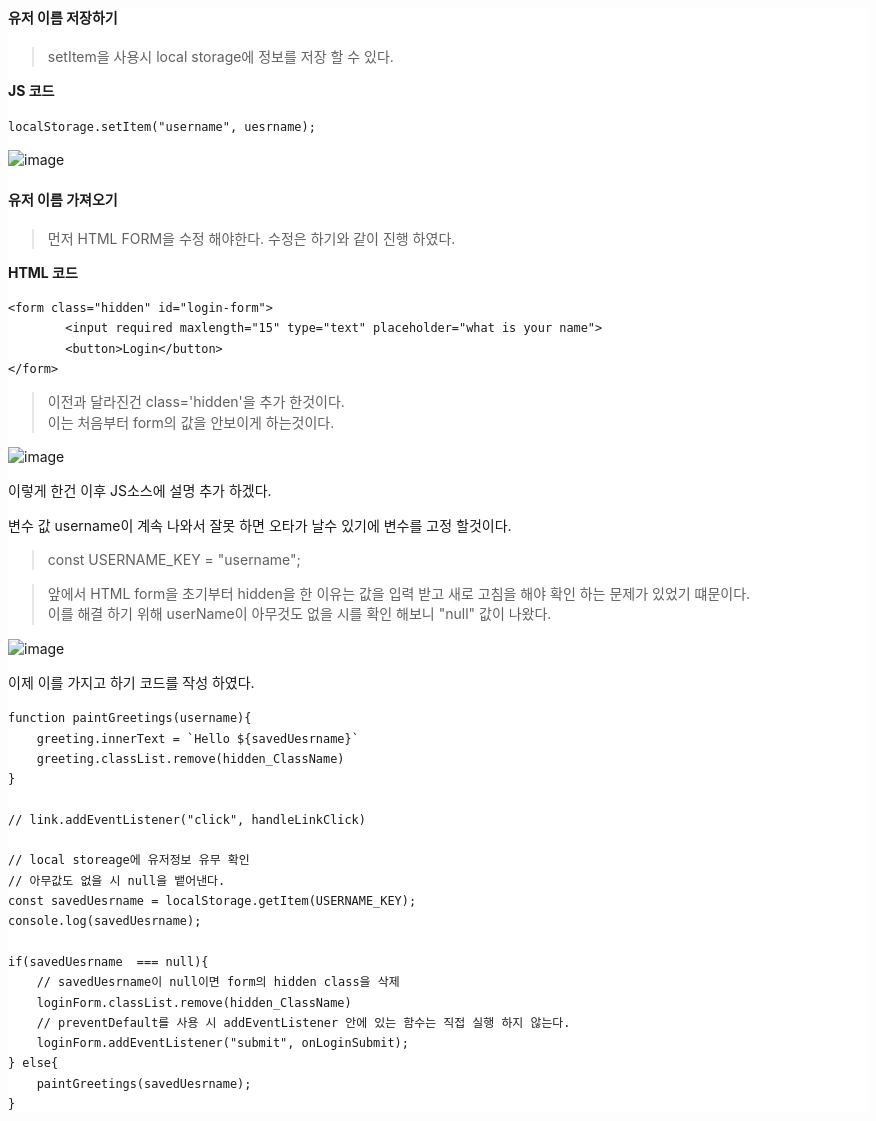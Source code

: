 #### 유저 이름 저장하기

> setItem을 사용시 local storage에 정보를 저장 할 수 있다.

**JS 코드**

```
localStorage.setItem("username", uesrname);
```

![image](https://user-images.githubusercontent.com/60457431/161863528-8a839546-460e-4ce3-8c94-02eb55f083e9.png)

#### 유저 이름 가져오기

> 먼저 HTML FORM을 수정 해야한다. 수정은 하기와 같이 진행 하였다.

**HTML 코드**

```
<form class="hidden" id="login-form">
        <input required maxlength="15" type="text" placeholder="what is your name">
        <button>Login</button>
</form>
```

> 이전과 달라진건 class='hidden'을 추가 한것이다.\
> 이는 처음부터 form의 값을 안보이게 하는것이다.

![image](https://user-images.githubusercontent.com/60457431/162089874-63854bef-0f79-4d6e-b068-b81658e96ae2.png)

이렇게 한건 이후 JS소스에 설명 추가 하겠다.

변수 값 username이 계속 나와서 잘못 하면 오타가 날수 있기에 변수를 고정 할것이다.

> const USERNAME\_KEY = "username";

> 앞에서 HTML form을 초기부터 hidden을 한 이유는 값을 입력 받고 새로 고침을 해야 확인 하는 문제가 있었기 떄문이다.\
> 이를 해결 하기 위해 userName이 아무것도 없을 시를 확인 해보니 "null" 값이 나왔다.

![image](https://user-images.githubusercontent.com/60457431/162089840-0dc8bcd2-e1ce-49ff-b4c8-2f21a458e2af.png)

이제 이를 가지고 하기 코드를 작성 하였다.

```
function paintGreetings(username){
    greeting.innerText = `Hello ${savedUesrname}`
    greeting.classList.remove(hidden_ClassName)
}

// link.addEventListener("click", handleLinkClick)

// local storeage에 유저정보 유무 확인
// 아무값도 없을 시 null을 뱉어낸다.
const savedUesrname = localStorage.getItem(USERNAME_KEY);
console.log(savedUesrname);

if(savedUesrname  === null){
    // savedUesrname이 null이면 form의 hidden class을 삭제
    loginForm.classList.remove(hidden_ClassName)
    // preventDefault를 사용 시 addEventListener 안에 있는 함수는 직접 실행 하지 않는다. 
    loginForm.addEventListener("submit", onLoginSubmit);
} else{
    paintGreetings(savedUesrname);
}
```
